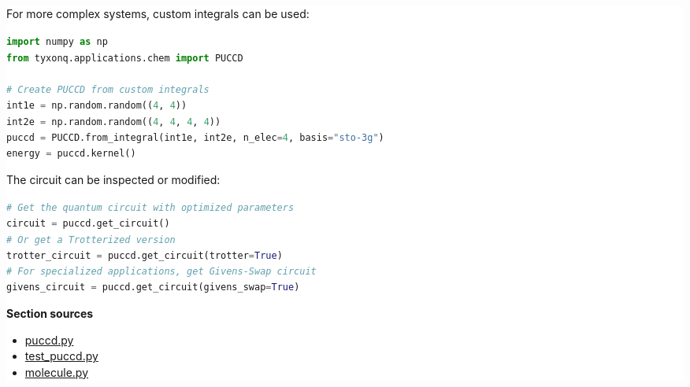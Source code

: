 For more complex systems, custom integrals can be used:

```python
import numpy as np
from tyxonq.applications.chem import PUCCD

# Create PUCCD from custom integrals
int1e = np.random.random((4, 4))
int2e = np.random.random((4, 4, 4, 4))
puccd = PUCCD.from_integral(int1e, int2e, n_elec=4, basis="sto-3g")
energy = puccd.kernel()
```

The circuit can be inspected or modified:

```python
# Get the quantum circuit with optimized parameters
circuit = puccd.get_circuit()
# Or get a Trotterized version
trotter_circuit = puccd.get_circuit(trotter=True)
# For specialized applications, get Givens-Swap circuit
givens_circuit = puccd.get_circuit(givens_swap=True)
```

**Section sources**
- [puccd.py](file://src/tyxonq/applications/chem/algorithms/puccd.py#L155-L179)
- [test_puccd.py](file://tests_mol_valid/test_puccd.py#L0-L28)
- [molecule.py](file://src/tyxonq/applications/chem/molecule.py#L0-L50)